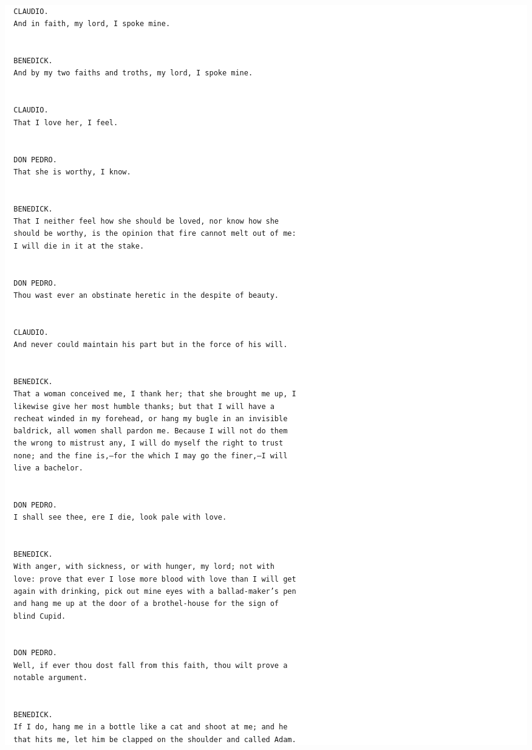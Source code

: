 
      CLAUDIO.
      And in faith, my lord, I spoke mine.


      BENEDICK.
      And by my two faiths and troths, my lord, I spoke mine.


      CLAUDIO.
      That I love her, I feel.


      DON PEDRO.
      That she is worthy, I know.


      BENEDICK.
      That I neither feel how she should be loved, nor know how she
      should be worthy, is the opinion that fire cannot melt out of me:
      I will die in it at the stake.


      DON PEDRO.
      Thou wast ever an obstinate heretic in the despite of beauty.


      CLAUDIO.
      And never could maintain his part but in the force of his will.


      BENEDICK.
      That a woman conceived me, I thank her; that she brought me up, I
      likewise give her most humble thanks; but that I will have a
      recheat winded in my forehead, or hang my bugle in an invisible
      baldrick, all women shall pardon me. Because I will not do them
      the wrong to mistrust any, I will do myself the right to trust
      none; and the fine is,—for the which I may go the finer,—I will
      live a bachelor.


      DON PEDRO.
      I shall see thee, ere I die, look pale with love.


      BENEDICK.
      With anger, with sickness, or with hunger, my lord; not with
      love: prove that ever I lose more blood with love than I will get
      again with drinking, pick out mine eyes with a ballad-maker’s pen
      and hang me up at the door of a brothel-house for the sign of
      blind Cupid.


      DON PEDRO.
      Well, if ever thou dost fall from this faith, thou wilt prove a
      notable argument.


      BENEDICK.
      If I do, hang me in a bottle like a cat and shoot at me; and he
      that hits me, let him be clapped on the shoulder and called Adam.
